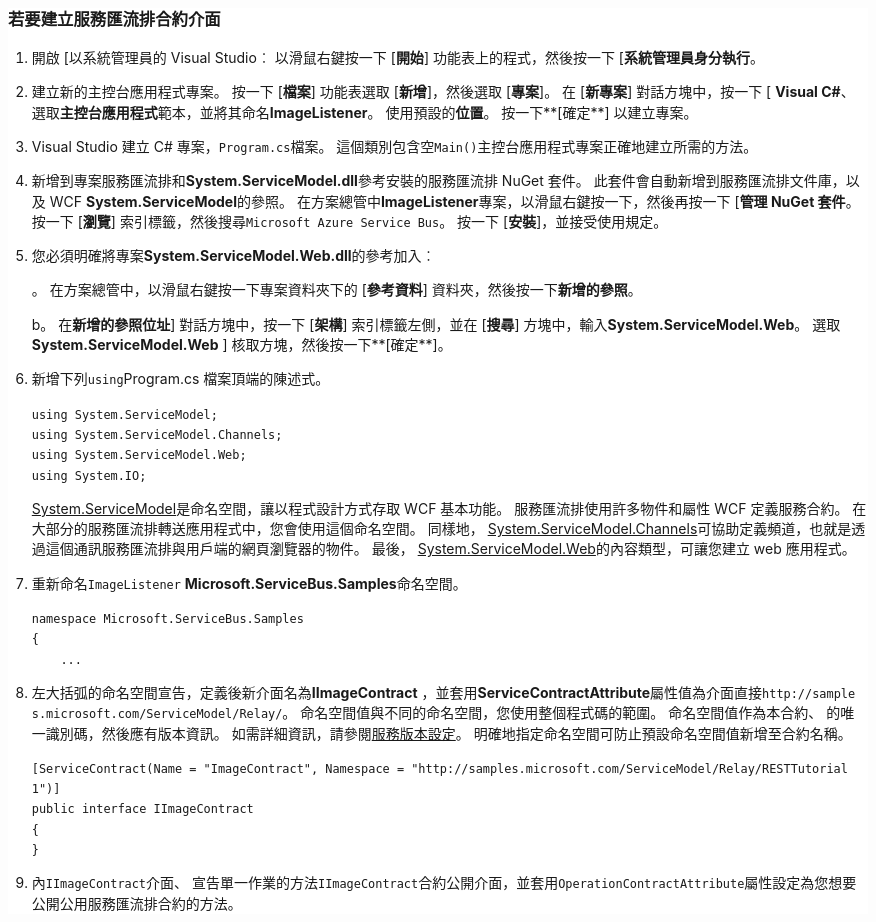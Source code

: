 ### <a name="to-create-a-service-bus-contract-with-an-interface"></a>若要建立服務匯流排合約介面

1. 開啟 [以系統管理員的 Visual Studio︰ 以滑鼠右鍵按一下 [**開始**] 功能表上的程式，然後按一下 [**系統管理員身分執行**。

2. 建立新的主控台應用程式專案。 按一下 [**檔案**] 功能表選取 [**新增**]，然後選取 [**專案**]。 在 [**新專案**] 對話方塊中，按一下 [ **Visual C#**、 選取**主控台應用程式**範本，並將其命名**ImageListener**。 使用預設的**位置**。 按一下**[確定**] 以建立專案。

3. Visual Studio 建立 C# 專案，`Program.cs`檔案。 這個類別包含空`Main()`主控台應用程式專案正確地建立所需的方法。

4. 新增到專案服務匯流排和**System.ServiceModel.dll**參考安裝的服務匯流排 NuGet 套件。 此套件會自動新增到服務匯流排文件庫，以及 WCF **System.ServiceModel**的參照。 在方案總管中**ImageListener**專案，以滑鼠右鍵按一下，然後再按一下 [**管理 NuGet 套件**。 按一下 [**瀏覽**] 索引標籤，然後搜尋`Microsoft Azure Service Bus`。 按一下 [**安裝**]，並接受使用規定。

5. 您必須明確將專案**System.ServiceModel.Web.dll**的參考加入︰

    。 在方案總管中，以滑鼠右鍵按一下專案資料夾下的 [**參考資料**] 資料夾，然後按一下**新增的參照**。

    b。 在**新增的參照位址**] 對話方塊中，按一下 [**架構**] 索引標籤左側，並在 [**搜尋**] 方塊中，輸入**System.ServiceModel.Web**。 選取**System.ServiceModel.Web** ] 核取方塊，然後按一下**[確定**]。

6. 新增下列`using`Program.cs 檔案頂端的陳述式。

    ```
    using System.ServiceModel;
    using System.ServiceModel.Channels;
    using System.ServiceModel.Web;
    using System.IO;
    ```

    [System.ServiceModel](https://msdn.microsoft.com/library/system.servicemodel.aspx)是命名空間，讓以程式設計方式存取 WCF 基本功能。 服務匯流排使用許多物件和屬性 WCF 定義服務合約。 在大部分的服務匯流排轉送應用程式中，您會使用這個命名空間。 同樣地， [System.ServiceModel.Channels](https://msdn.microsoft.com/library/system.servicemodel.channels.aspx)可協助定義頻道，也就是透過這個通訊服務匯流排與用戶端的網頁瀏覽器的物件。 最後， [System.ServiceModel.Web](https://msdn.microsoft.com/library/system.servicemodel.web.aspx)的內容類型，可讓您建立 web 應用程式。

7. 重新命名`ImageListener` **Microsoft.ServiceBus.Samples**命名空間。

    ```
    namespace Microsoft.ServiceBus.Samples
    {
        ...
    ```

8. 左大括弧的命名空間宣告，定義後新介面名為**IImageContract** ，並套用**ServiceContractAttribute**屬性值為介面直接`http://samples.microsoft.com/ServiceModel/Relay/`。 命名空間值與不同的命名空間，您使用整個程式碼的範圍。 命名空間值作為本合約、 的唯一識別碼，然後應有版本資訊。 如需詳細資訊，請參閱[服務版本設定](http://go.microsoft.com/fwlink/?LinkID=180498)。 明確地指定命名空間可防止預設命名空間值新增至合約名稱。

    ```
    [ServiceContract(Name = "ImageContract", Namespace = "http://samples.microsoft.com/ServiceModel/Relay/RESTTutorial1")]
    public interface IImageContract
    {
    }
    ```

9. 內`IImageContract`介面、 宣告單一作業的方法`IImageContract`合約公開介面，並套用`OperationContractAttribute`屬性設定為您想要公開公用服務匯流排合約的方法。


[Azure 入口網站]: https://portal.azure.com